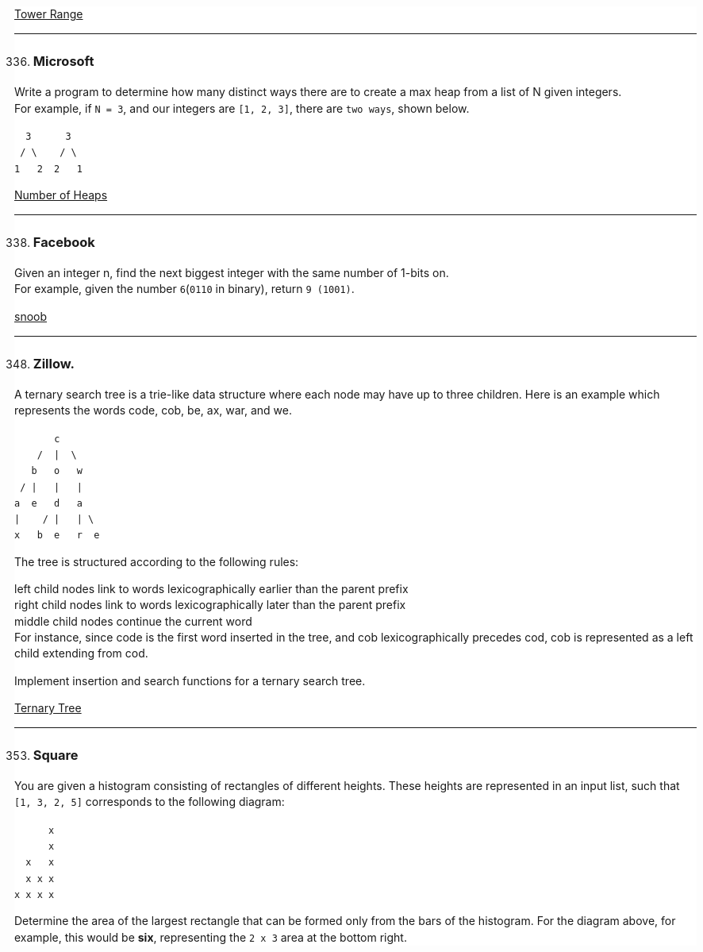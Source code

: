 [Tower Range](dcp_314.py)

----

336. ### Microsoft

Write a program to determine how many distinct ways there are to create a max heap from a list of N given integers.  
For example, if `N = 3`, and our integers are `[1, 2, 3]`, there are `two ways`, shown below.  
```
  3      3
 / \    / \
1   2  2   1
```
[Number of Heaps](dcp_336.py)

----

338. ### Facebook

Given an integer n, find the next biggest integer with the same number of 1-bits on.  
For example, given the number `6`(`0110` in binary), return `9 (1001)`.

[snoob](dcp_338.py)

----

348. ### Zillow.

A ternary search tree is a trie-like data structure where each node may have up to three children. Here is an example which represents the words code, cob, be, ax, war, and we.

```
       c
    /  |  \
   b   o   w
 / |   |   |
a  e   d   a
|    / |   | \ 
x   b  e   r  e  
```

The tree is structured according to the following rules:

left child nodes link to words lexicographically earlier than the parent prefix  
right child nodes link to words lexicographically later than the parent prefix  
middle child nodes continue the current word  
For instance, since code is the first word inserted in the tree, and cob lexicographically precedes cod, cob is represented as a left child extending from cod.  

Implement insertion and search functions for a ternary search tree.

[Ternary Tree](dcp_348.py)

----

353. ### Square

You are given a histogram consisting of rectangles of different heights. These heights are represented in an input list, such that `[1, 3, 2, 5]` corresponds to the following diagram:
```
      x
      x  
  x   x
  x x x
x x x x
```
Determine the area of the largest rectangle that can be formed only from the bars of the histogram. For the diagram above, for example, this would be **six**, representing the `2 x 3` area at the bottom right.
